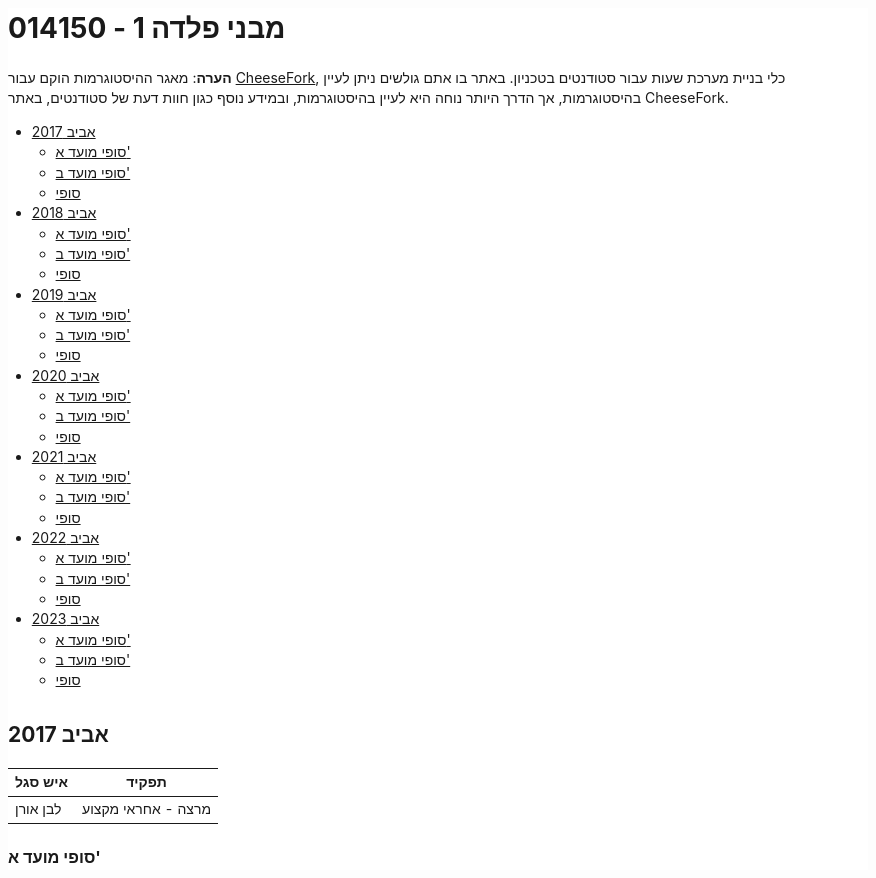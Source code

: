 # 014150 - מבני פלדה 1

**הערה**: מאגר ההיסטוגרמות הוקם עבור [CheeseFork](https://cheesefork.cf/), כלי בניית מערכת שעות עבור סטודנטים בטכניון. באתר בו אתם גולשים ניתן לעיין בהיסטוגרמות, אך הדרך היותר נוחה היא לעיין בהיסטוגרמות, ובמידע נוסף כגון חוות דעת של סטודנטים, באתר CheeseFork.

* [אביב 2017](#201602)
  * [סופי מועד א'](#201602-Final_A)
  * [סופי מועד ב'](#201602-Final_B)
  * [סופי](#201602-Finals)
* [אביב 2018](#201702)
  * [סופי מועד א'](#201702-Final_A)
  * [סופי מועד ב'](#201702-Final_B)
  * [סופי](#201702-Finals)
* [אביב 2019](#201802)
  * [סופי מועד א'](#201802-Final_A)
  * [סופי מועד ב'](#201802-Final_B)
  * [סופי](#201802-Finals)
* [אביב 2020](#201902)
  * [סופי מועד א'](#201902-Final_A)
  * [סופי מועד ב'](#201902-Final_B)
  * [סופי](#201902-Finals)
* [אביב 2021](#202002)
  * [סופי מועד א'](#202002-Final_A)
  * [סופי מועד ב'](#202002-Final_B)
  * [סופי](#202002-Finals)
* [אביב 2022](#202102)
  * [סופי מועד א'](#202102-Final_A)
  * [סופי מועד ב'](#202102-Final_B)
  * [סופי](#202102-Finals)
* [אביב 2023](#202202)
  * [סופי מועד א'](#202202-Final_A)
  * [סופי מועד ב'](#202202-Final_B)
  * [סופי](#202202-Finals)

<h2 id="201602">אביב 2017</h2>

| איש סגל | תפקיד |
| ---- | ---- |
| לבן אורן | מרצה - אחראי מקצוע |

<h3 id="201602-Final_A">סופי מועד א'</h3>
